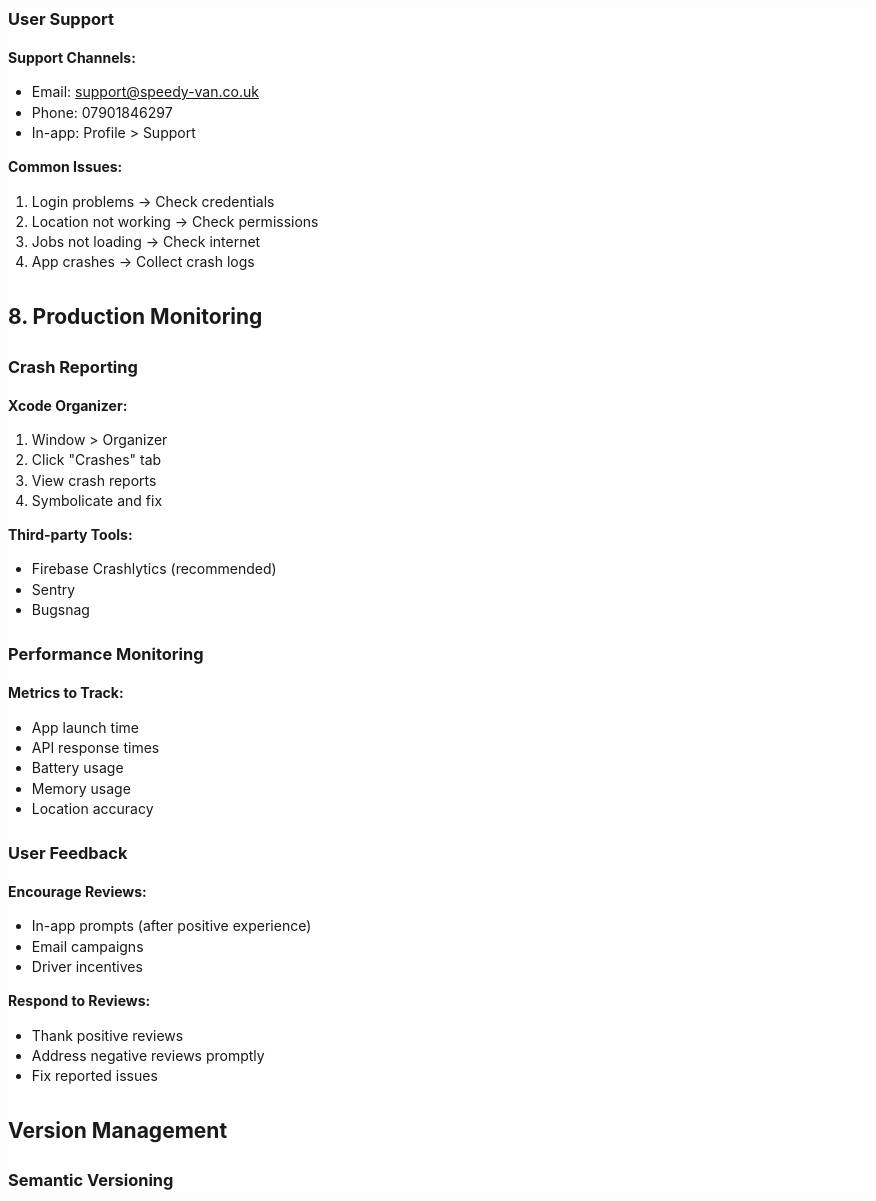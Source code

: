### User Support

**Support Channels:**
- Email: support@speedy-van.co.uk
- Phone: 07901846297
- In-app: Profile > Support

**Common Issues:**
1. Login problems → Check credentials
2. Location not working → Check permissions
3. Jobs not loading → Check internet
4. App crashes → Collect crash logs

## 8. Production Monitoring

### Crash Reporting

**Xcode Organizer:**
1. Window > Organizer
2. Click "Crashes" tab
3. View crash reports
4. Symbolicate and fix

**Third-party Tools:**
- Firebase Crashlytics (recommended)
- Sentry
- Bugsnag

### Performance Monitoring

**Metrics to Track:**
- App launch time
- API response times
- Battery usage
- Memory usage
- Location accuracy

### User Feedback

**Encourage Reviews:**
- In-app prompts (after positive experience)
- Email campaigns
- Driver incentives

**Respond to Reviews:**
- Thank positive reviews
- Address negative reviews promptly
- Fix reported issues

## Version Management

### Semantic Versioning
